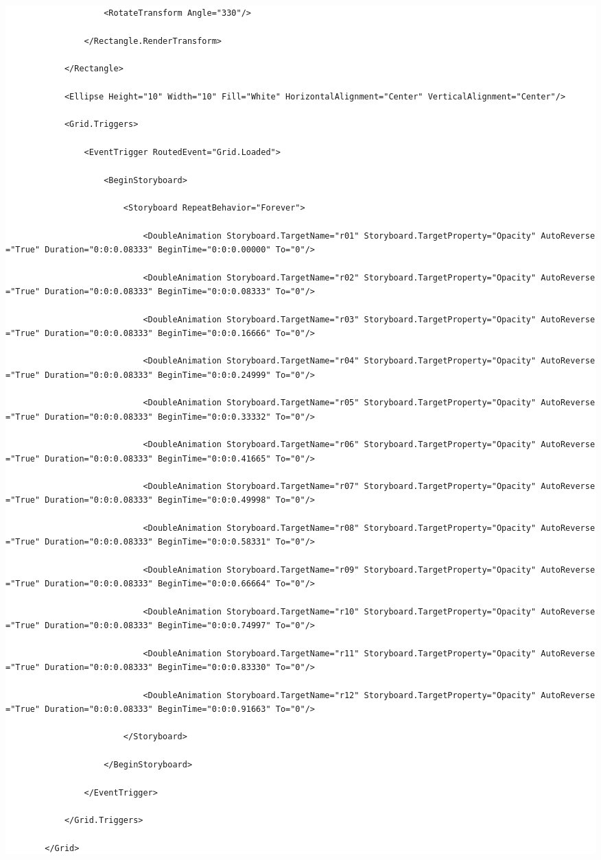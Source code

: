 ```xaml
                    <RotateTransform Angle="330"/>

                </Rectangle.RenderTransform>

            </Rectangle>

            <Ellipse Height="10" Width="10" Fill="White" HorizontalAlignment="Center" VerticalAlignment="Center"/>

            <Grid.Triggers>

                <EventTrigger RoutedEvent="Grid.Loaded">

                    <BeginStoryboard>

                        <Storyboard RepeatBehavior="Forever">

                            <DoubleAnimation Storyboard.TargetName="r01" Storyboard.TargetProperty="Opacity" AutoReverse="True" Duration="0:0:0.08333" BeginTime="0:0:0.00000" To="0"/>

                            <DoubleAnimation Storyboard.TargetName="r02" Storyboard.TargetProperty="Opacity" AutoReverse="True" Duration="0:0:0.08333" BeginTime="0:0:0.08333" To="0"/>

                            <DoubleAnimation Storyboard.TargetName="r03" Storyboard.TargetProperty="Opacity" AutoReverse="True" Duration="0:0:0.08333" BeginTime="0:0:0.16666" To="0"/>

                            <DoubleAnimation Storyboard.TargetName="r04" Storyboard.TargetProperty="Opacity" AutoReverse="True" Duration="0:0:0.08333" BeginTime="0:0:0.24999" To="0"/>

                            <DoubleAnimation Storyboard.TargetName="r05" Storyboard.TargetProperty="Opacity" AutoReverse="True" Duration="0:0:0.08333" BeginTime="0:0:0.33332" To="0"/>

                            <DoubleAnimation Storyboard.TargetName="r06" Storyboard.TargetProperty="Opacity" AutoReverse="True" Duration="0:0:0.08333" BeginTime="0:0:0.41665" To="0"/>

                            <DoubleAnimation Storyboard.TargetName="r07" Storyboard.TargetProperty="Opacity" AutoReverse="True" Duration="0:0:0.08333" BeginTime="0:0:0.49998" To="0"/>

                            <DoubleAnimation Storyboard.TargetName="r08" Storyboard.TargetProperty="Opacity" AutoReverse="True" Duration="0:0:0.08333" BeginTime="0:0:0.58331" To="0"/>

                            <DoubleAnimation Storyboard.TargetName="r09" Storyboard.TargetProperty="Opacity" AutoReverse="True" Duration="0:0:0.08333" BeginTime="0:0:0.66664" To="0"/>

                            <DoubleAnimation Storyboard.TargetName="r10" Storyboard.TargetProperty="Opacity" AutoReverse="True" Duration="0:0:0.08333" BeginTime="0:0:0.74997" To="0"/>

                            <DoubleAnimation Storyboard.TargetName="r11" Storyboard.TargetProperty="Opacity" AutoReverse="True" Duration="0:0:0.08333" BeginTime="0:0:0.83330" To="0"/>

                            <DoubleAnimation Storyboard.TargetName="r12" Storyboard.TargetProperty="Opacity" AutoReverse="True" Duration="0:0:0.08333" BeginTime="0:0:0.91663" To="0"/>

                        </Storyboard>

                    </BeginStoryboard>

                </EventTrigger>

            </Grid.Triggers>

        </Grid>

```